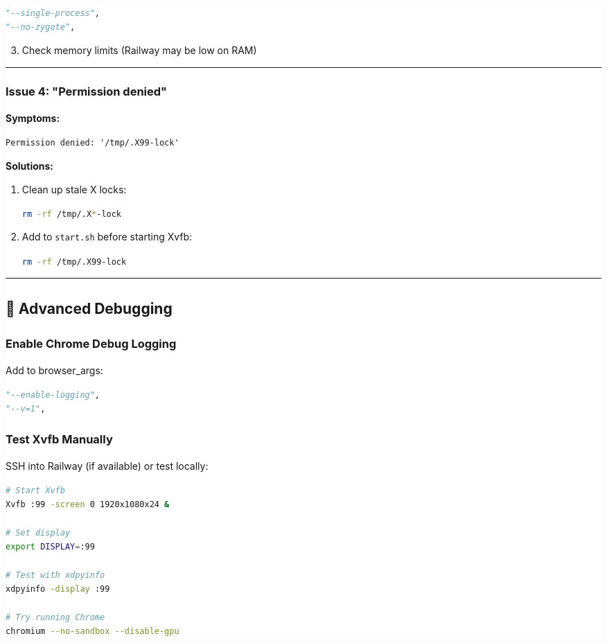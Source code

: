    ```python
   "--single-process",
   "--no-zygote",
   ```

3. Check memory limits (Railway may be low on RAM)

---

### Issue 4: "Permission denied"

**Symptoms:**

```
Permission denied: '/tmp/.X99-lock'
```

**Solutions:**

1. Clean up stale X locks:

   ```bash
   rm -rf /tmp/.X*-lock
   ```

2. Add to `start.sh` before starting Xvfb:
   ```bash
   rm -rf /tmp/.X99-lock
   ```

---

## 🔬 Advanced Debugging

### Enable Chrome Debug Logging

Add to browser_args:

```python
"--enable-logging",
"--v=1",
```

### Test Xvfb Manually

SSH into Railway (if available) or test locally:

```bash
# Start Xvfb
Xvfb :99 -screen 0 1920x1080x24 &

# Set display
export DISPLAY=:99

# Test with xdpyinfo
xdpyinfo -display :99

# Try running Chrome
chromium --no-sandbox --disable-gpu
```
